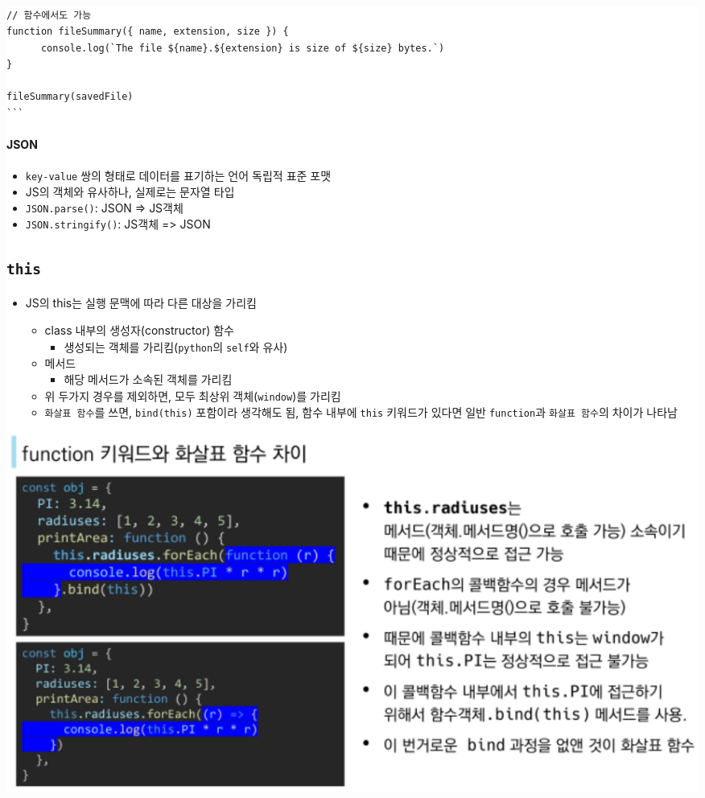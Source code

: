     
    // 함수에서도 가능
    function fileSummary({ name, extension, size }) {
          console.log(`The file ${name}.${extension} is size of ${size} bytes.`)
    }
    
    fileSummary(savedFile)
    ```

#### JSON

- `key-value` 쌍의 형태로 데이터를 표기하는 언어 독립적 표준 포맷
- JS의 객체와 유사하나, 실제로는 문자열 타입
- `JSON.parse()`: JSON => JS객체
- `JSON.stringify()`: JS객체 => JSON

## `this`

- JS의 this는 실행 문맥에 따라 다른 대상을 가리킴

  - class 내부의 생성자(constructor) 함수
    - 생성되는 객체를 가리킴(`python`의 `self`와 유사)
  - 메서드
    - 해당 메서드가 소속된 객체를 가리킴
  - 위 두가지 경우를 제외하면, 모두 최상위 객체(`window`)를 가리킴
  - `화살표 함수`를 쓰면, `bind(this)` 포함이라 생각해도 됨, 함수 내부에 `this` 키워드가 있다면 일반 `function`과 `화살표 함수`의 차이가 나타남

![image-20220426175838379](01.assets/image-20220426175838379.png)
